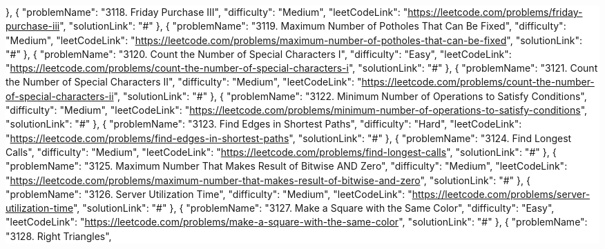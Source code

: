   },
  {
    "problemName": "3118. Friday Purchase III",
    "difficulty": "Medium",
    "leetCodeLink": "https://leetcode.com/problems/friday-purchase-iii",
    "solutionLink": "#"
  },
  {
    "problemName": "3119. Maximum Number of Potholes That Can Be Fixed",
    "difficulty": "Medium",
    "leetCodeLink": "https://leetcode.com/problems/maximum-number-of-potholes-that-can-be-fixed",
    "solutionLink": "#"
  },
  {
    "problemName": "3120. Count the Number of Special Characters I",
    "difficulty": "Easy",
    "leetCodeLink": "https://leetcode.com/problems/count-the-number-of-special-characters-i",
    "solutionLink": "#"
  },
  {
    "problemName": "3121. Count the Number of Special Characters II",
    "difficulty": "Medium",
    "leetCodeLink": "https://leetcode.com/problems/count-the-number-of-special-characters-ii",
    "solutionLink": "#"
  },
  {
    "problemName": "3122. Minimum Number of Operations to Satisfy Conditions",
    "difficulty": "Medium",
    "leetCodeLink": "https://leetcode.com/problems/minimum-number-of-operations-to-satisfy-conditions",
    "solutionLink": "#"
  },
  {
    "problemName": "3123. Find Edges in Shortest Paths",
    "difficulty": "Hard",
    "leetCodeLink": "https://leetcode.com/problems/find-edges-in-shortest-paths",
    "solutionLink": "#"
  },
  {
    "problemName": "3124. Find Longest Calls",
    "difficulty": "Medium",
    "leetCodeLink": "https://leetcode.com/problems/find-longest-calls",
    "solutionLink": "#"
  },
  {
    "problemName": "3125. Maximum Number That Makes Result of Bitwise AND Zero",
    "difficulty": "Medium",
    "leetCodeLink": "https://leetcode.com/problems/maximum-number-that-makes-result-of-bitwise-and-zero",
    "solutionLink": "#"
  },
  {
    "problemName": "3126. Server Utilization Time",
    "difficulty": "Medium",
    "leetCodeLink": "https://leetcode.com/problems/server-utilization-time",
    "solutionLink": "#"
  },
  {
    "problemName": "3127. Make a Square with the Same Color",
    "difficulty": "Easy",
    "leetCodeLink": "https://leetcode.com/problems/make-a-square-with-the-same-color",
    "solutionLink": "#"
  },
  {
    "problemName": "3128. Right Triangles",